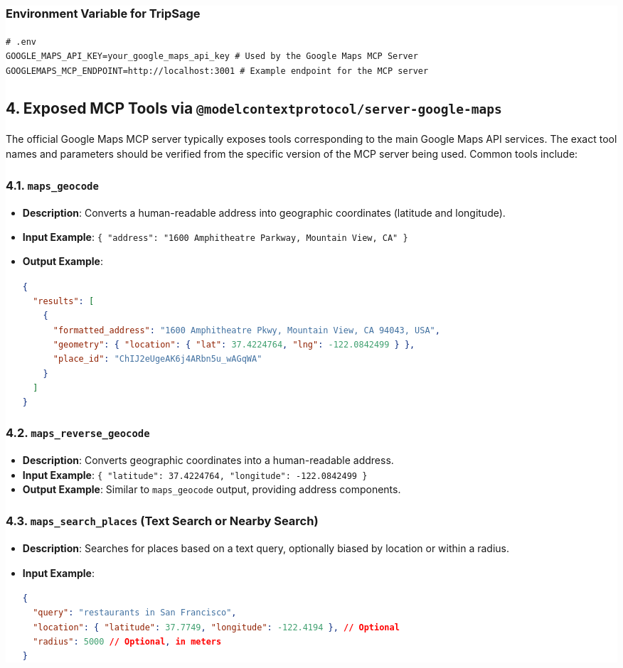 ### Environment Variable for TripSage

```plaintext
# .env
GOOGLE_MAPS_API_KEY=your_google_maps_api_key # Used by the Google Maps MCP Server
GOOGLEMAPS_MCP_ENDPOINT=http://localhost:3001 # Example endpoint for the MCP server
```

## 4. Exposed MCP Tools via `@modelcontextprotocol/server-google-maps`

The official Google Maps MCP server typically exposes tools corresponding to the main Google Maps API services. The exact tool names and parameters should be verified from the specific version of the MCP server being used. Common tools include:

### 4.1. `maps_geocode`

- **Description**: Converts a human-readable address into geographic coordinates (latitude and longitude).
- **Input Example**: `{ "address": "1600 Amphitheatre Parkway, Mountain View, CA" }`
- **Output Example**:

  ```json
  {
    "results": [
      {
        "formatted_address": "1600 Amphitheatre Pkwy, Mountain View, CA 94043, USA",
        "geometry": { "location": { "lat": 37.4224764, "lng": -122.0842499 } },
        "place_id": "ChIJ2eUgeAK6j4ARbn5u_wAGqWA"
      }
    ]
  }
  ```

### 4.2. `maps_reverse_geocode`

- **Description**: Converts geographic coordinates into a human-readable address.
- **Input Example**: `{ "latitude": 37.4224764, "longitude": -122.0842499 }`
- **Output Example**: Similar to `maps_geocode` output, providing address components.

### 4.3. `maps_search_places` (Text Search or Nearby Search)

- **Description**: Searches for places based on a text query, optionally biased by location or within a radius.
- **Input Example**:

  ```json
  {
    "query": "restaurants in San Francisco",
    "location": { "latitude": 37.7749, "longitude": -122.4194 }, // Optional
    "radius": 5000 // Optional, in meters
  }
  ```
